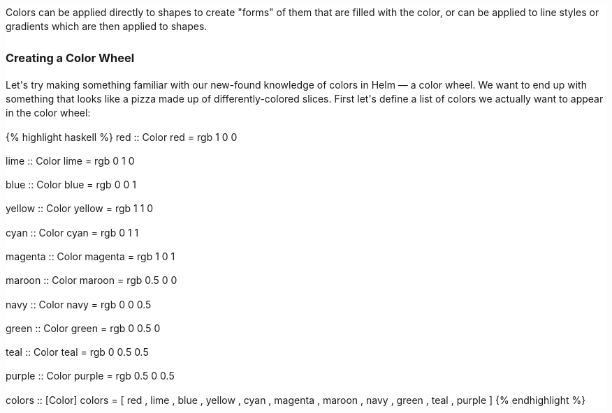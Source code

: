 Colors can be applied directly to shapes to create "forms" of them that are
filled with the color, or can be applied to line styles or gradients which are
then applied to shapes.

### Creating a Color Wheel

Let's try making something familiar with our new-found knowledge of colors in
Helm &mdash; a color wheel. We want to end up with something that looks like a
pizza made up of differently-colored slices. First let's define a list of
colors we actually want to appear in the color wheel:

{% highlight haskell %}
red :: Color
red = rgb 1 0 0

lime :: Color
lime = rgb 0 1 0

blue :: Color
blue = rgb 0 0 1

yellow :: Color
yellow = rgb 1 1 0

cyan :: Color
cyan = rgb 0 1 1

magenta :: Color
magenta = rgb 1 0 1

maroon :: Color
maroon = rgb 0.5 0 0

navy :: Color
navy = rgb 0 0 0.5

green :: Color
green = rgb 0 0.5 0

teal :: Color
teal = rgb 0 0.5 0.5

purple :: Color
purple = rgb 0.5 0 0.5

colors :: [Color]
colors =
  [ red
  , lime
  , blue
  , yellow
  , cyan
  , magenta
  , maroon
  , navy
  , green
  , teal
  , purple
  ]
{% endhighlight %}
